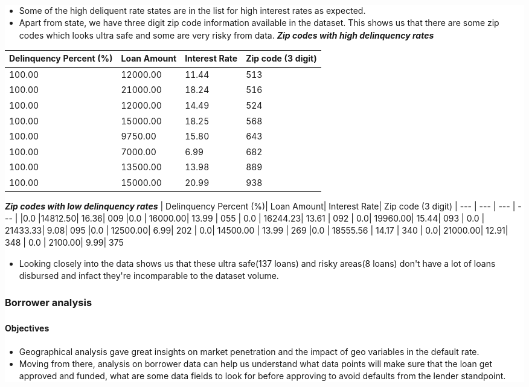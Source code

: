 - Some of the high deliquent rate states are in the list for high interest rates as expected. 
- Apart from state, we have three digit zip code information available in the dataset. This shows us that there are some zip codes which looks ultra safe and some are very risky from data. 
  ***Zip codes with high delinquency rates***

| Delinquency Percent (%) | Loan Amount |   Interest Rate | Zip code (3 digit) |
 | --- | --- | --- | --- | 
| 100.00  |12000.00|  11.44|       513
|   100.00 |  21000.00|  18.24   |    516
| 100.00 | 12000.00 | 14.49    |   524
|100.00|  15000.00|  18.25 |      568
|   100.00|   9750.00|  15.80 |      643
| 100.00|   7000.00|   6.99|       682
| 100.00 | 13500.00 | 13.98|       889
|    100.00|  15000.00|  20.99|       938

***Zip codes with low delinquency rates***
| Delinquency Percent (%)|     Loan Amount|   Interest Rate| Zip code (3 digit)
 | --- | --- | --- | --- |
|0.0  |14812.50|  16.36|       009
|0.0 | 16000.00|  13.99 |      055
| 0.0 | 16244.23|  13.61 |      092
|    0.0|  19960.00|  15.44|       093
|   0.0 | 21433.33|   9.08|       095
|0.0 | 12500.00|   6.99|       202
|      0.0|  14500.00 | 13.99 |      269
|0.0 |  18555.56 | 14.17 |       340
|    0.0|  21000.00|  12.91|       348
| 0.0 |  2100.00|   9.99|       375

- Looking closely into the data shows us that these ultra safe(137 loans) and risky areas(8 loans) don't have a lot of loans disbursed and infact they're incomparable to the dataset volume.
  
### Borrower analysis

#### Objectives

- Geographical analysis gave great insights on market penetration and the impact of geo variables in the default rate.
- Moving from there, analysis on borrower data can help us understand what data points will make sure that the loan get approved and funded, what are some data fields to look for before approving to avoid defaults from the lender standpoint.
  